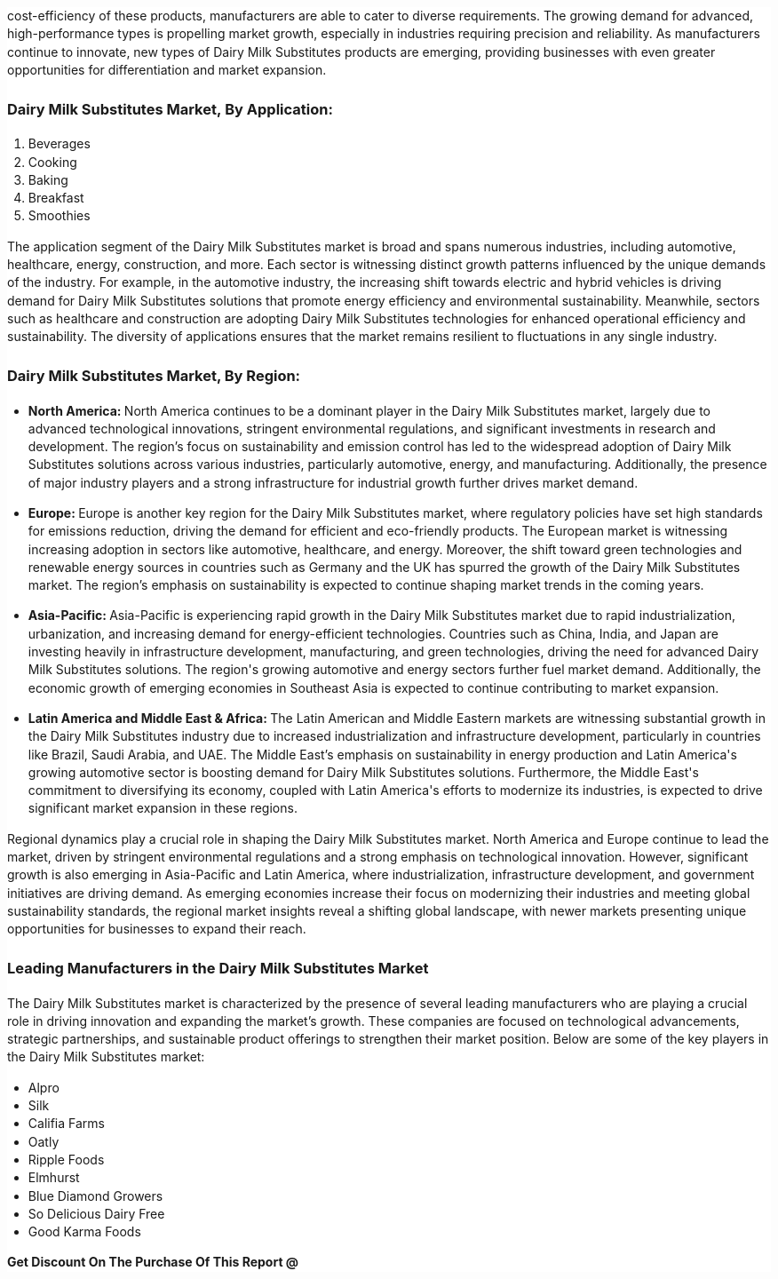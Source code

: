 cost-efficiency of these products, manufacturers are able to cater to diverse requirements. The growing demand for advanced, high-performance types is propelling market growth, especially in industries requiring precision and reliability. As manufacturers continue to innovate, new types of Dairy Milk Substitutes products are emerging, providing businesses with even greater opportunities for differentiation and market expansion.</p><h3>Dairy Milk Substitutes Market,&nbsp;By Application:</h3><ol><li>Beverages<li> Cooking<li> Baking<li> Breakfast<li> Smoothies</li></ol><p>The application segment of the Dairy Milk Substitutes market is broad and spans numerous industries, including automotive, healthcare, energy, construction, and more. Each sector is witnessing distinct growth patterns influenced by the unique demands of the industry. For example, in the automotive industry, the increasing shift towards electric and hybrid vehicles is driving demand for Dairy Milk Substitutes solutions that promote energy efficiency and environmental sustainability. Meanwhile, sectors such as healthcare and construction are adopting Dairy Milk Substitutes technologies for enhanced operational efficiency and sustainability. The diversity of applications ensures that the market remains resilient to fluctuations in any single industry.</p><h3>Dairy Milk Substitutes Market, By Region:</h3><ul><li><p><strong>North America:&nbsp;</strong>North America continues to be a dominant player in the Dairy Milk Substitutes market, largely due to advanced technological innovations, stringent environmental regulations, and significant investments in research and development. The region&rsquo;s focus on sustainability and emission control has led to the widespread adoption of Dairy Milk Substitutes solutions across various industries, particularly automotive, energy, and manufacturing. Additionally, the presence of major industry players and a strong infrastructure for industrial growth further drives market demand.</p></li><li><p><strong><strong>Europe:&nbsp;</strong></strong>Europe is another key region for the Dairy Milk Substitutes market, where regulatory policies have set high standards for emissions reduction, driving the demand for efficient and eco-friendly products. The European market is witnessing increasing adoption in sectors like automotive, healthcare, and energy. Moreover, the shift toward green technologies and renewable energy sources in countries such as Germany and the UK has spurred the growth of the Dairy Milk Substitutes market. The region&rsquo;s emphasis on sustainability is expected to continue shaping market trends in the coming years.</p></li><li><p><strong><strong>Asia-Pacific:&nbsp;</strong></strong>Asia-Pacific is experiencing rapid growth in the Dairy Milk Substitutes market due to rapid industrialization, urbanization, and increasing demand for energy-efficient technologies. Countries such as China, India, and Japan are investing heavily in infrastructure development, manufacturing, and green technologies, driving the need for advanced Dairy Milk Substitutes solutions. The region's growing automotive and energy sectors further fuel market demand. Additionally, the economic growth of emerging economies in Southeast Asia is expected to continue contributing to market expansion.</p></li><li><p><strong><strong>Latin America and Middle East &amp; Africa:&nbsp;</strong></strong>The Latin American and Middle Eastern markets are witnessing substantial growth in the Dairy Milk Substitutes industry due to increased industrialization and infrastructure development, particularly in countries like Brazil, Saudi Arabia, and UAE. The Middle East&rsquo;s emphasis on sustainability in energy production and Latin America's growing automotive sector is boosting demand for Dairy Milk Substitutes solutions. Furthermore, the Middle East's commitment to diversifying its economy, coupled with Latin America's efforts to modernize its industries, is expected to drive significant market expansion in these regions.</p></li></ul><p>Regional dynamics play a crucial role in shaping the Dairy Milk Substitutes market. North America and Europe continue to lead the market, driven by stringent environmental regulations and a strong emphasis on technological innovation. However, significant growth is also emerging in Asia-Pacific and Latin America, where industrialization, infrastructure development, and government initiatives are driving demand. As emerging economies increase their focus on modernizing their industries and meeting global sustainability standards, the regional market insights reveal a shifting global landscape, with newer markets presenting unique opportunities for businesses to expand their reach.</p><h3><strong>Leading Manufacturers in the Dairy Milk Substitutes Market</strong></h3><p>The Dairy Milk Substitutes market is characterized by the presence of several leading manufacturers who are playing a crucial role in driving innovation and expanding the market&rsquo;s growth. These companies are focused on technological advancements, strategic partnerships, and sustainable product offerings to strengthen their market position. Below are some of the key players in the Dairy Milk Substitutes market:</p></div><div class="article-main__content" data-test-id="publishing-text-block"><ul><li><span class="">Alpro<li> Silk<li> Califia Farms<li> Oatly<li> Ripple Foods<li> Elmhurst<li> Blue Diamond Growers<li> So Delicious Dairy Free<li> Good Karma Foods</span></li></ul></div><div class="article-main__content" data-test-id="publishing-text-block"><p><span class="font-[700]"><strong>Get Discount On The Purchase Of This Report @</strong>